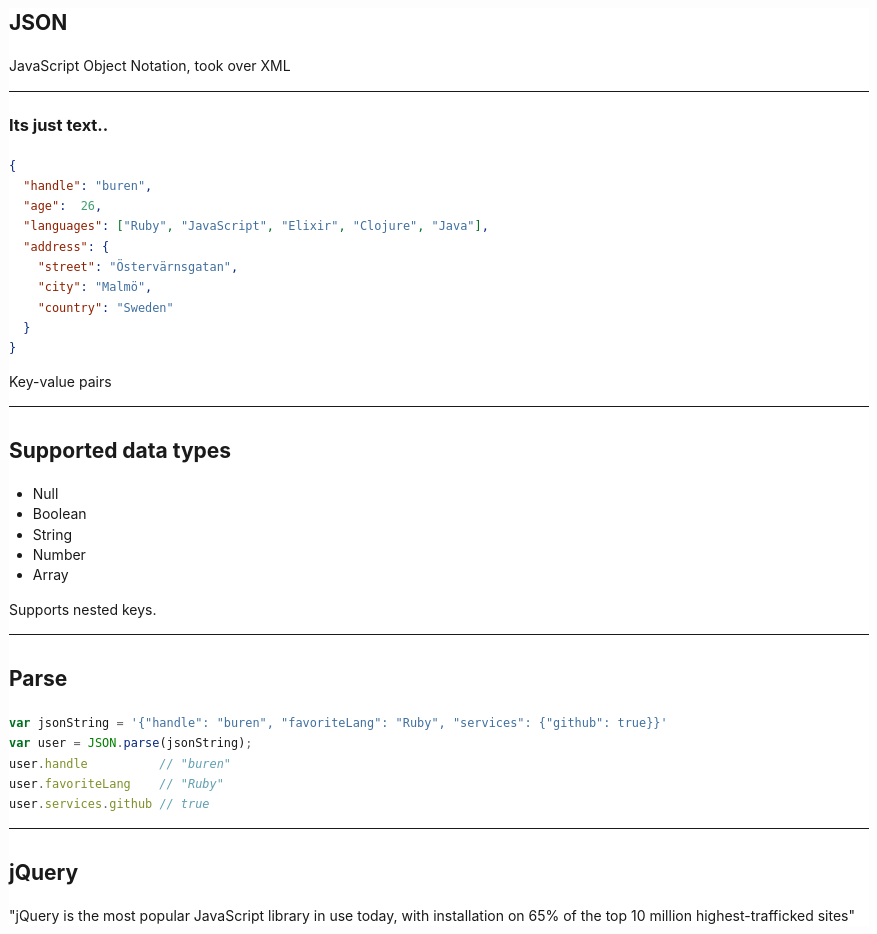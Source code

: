 
## JSON

JavaScript Object Notation, took over XML

---

### Its just text..

```JSON
{
  "handle": "buren",
  "age":  26,
  "languages": ["Ruby", "JavaScript", "Elixir", "Clojure", "Java"],
  "address": {
    "street": "Östervärnsgatan",
    "city": "Malmö",
    "country": "Sweden"
  }
}
```

Key-value pairs

---

## Supported data types

* Null
* Boolean
* String
* Number
* Array

Supports nested keys.

---

## Parse

```JavaScript
var jsonString = '{"handle": "buren", "favoriteLang": "Ruby", "services": {"github": true}}'
var user = JSON.parse(jsonString);
user.handle          // "buren"
user.favoriteLang    // "Ruby"
user.services.github // true
```

---

## jQuery

"jQuery is the most popular JavaScript library in use today, with installation on 65% of the top 10 million highest-trafficked sites"
